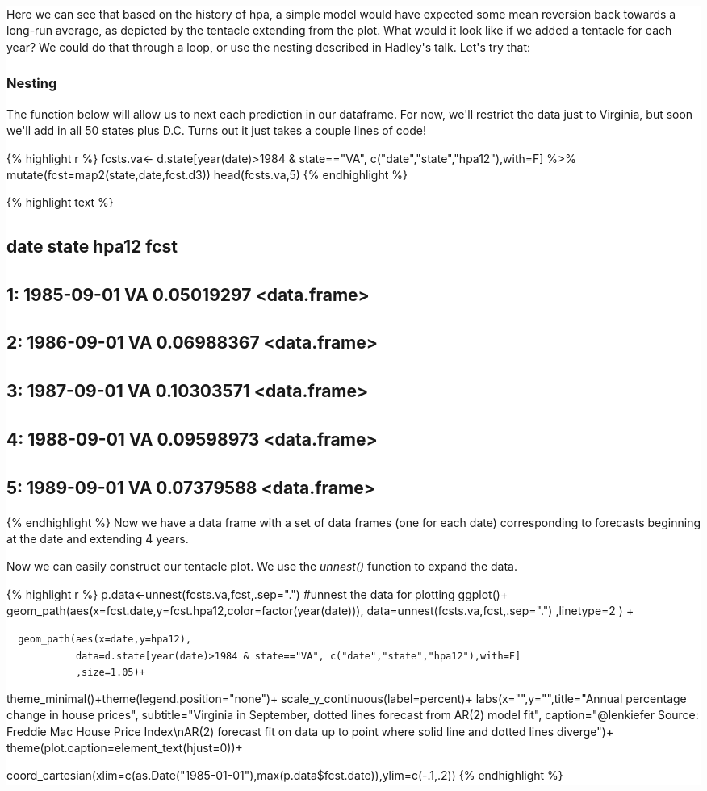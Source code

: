 Here we can see that based on the history of hpa, a simple model would have expected some mean reversion back towards a long-run average, as depicted by the tentacle extending from the plot.  What would it look like if we added a tentacle for each year?  We could do that through a loop, or use the nesting described in Hadley's talk.  Let's try that:

### Nesting

The function below will allow us to next each prediction in our dataframe.  For now, we'll restrict the data just to Virginia, but soon we'll add in all 50 states plus D.C.  Turns out it just takes a couple lines of code!


{% highlight r %}
fcsts.va<- d.state[year(date)>1984 & state=="VA", c("date","state","hpa12"),with=F] %>% 
           mutate(fcst=map2(state,date,fcst.d3))
head(fcsts.va,5)
{% endhighlight %}



{% highlight text %}
##          date state      hpa12         fcst
## 1: 1985-09-01    VA 0.05019297 <data.frame>
## 2: 1986-09-01    VA 0.06988367 <data.frame>
## 3: 1987-09-01    VA 0.10303571 <data.frame>
## 4: 1988-09-01    VA 0.09598973 <data.frame>
## 5: 1989-09-01    VA 0.07379588 <data.frame>
{% endhighlight %}
Now we have a data frame with a set of data frames (one for each date) corresponding to forecasts beginning at the date and extending 4 years.

Now we can easily construct our tentacle plot. We use the *unnest()* function to expand the data.



{% highlight r %}
p.data<-unnest(fcsts.va,fcst,.sep=".") #unnest the data for plotting
ggplot()+  
  geom_path(aes(x=fcst.date,y=fcst.hpa12,color=factor(year(date))),
                     data=unnest(fcsts.va,fcst,.sep=".")
            ,linetype=2 )    +
  
      geom_path(aes(x=date,y=hpa12),
                data=d.state[year(date)>1984 & state=="VA", c("date","state","hpa12"),with=F]
                ,size=1.05)+
  theme_minimal()+theme(legend.position="none")+  scale_y_continuous(label=percent)+
  labs(x="",y="",title="Annual percentage change in house prices",
                       subtitle="Virginia in September, dotted lines forecast from AR(2) model fit",
                       caption="@lenkiefer Source: Freddie Mac House Price Index\nAR(2) forecast fit on data up to point where solid line and dotted lines diverge")+
  theme(plot.caption=element_text(hjust=0))+

  coord_cartesian(xlim=c(as.Date("1985-01-01"),max(p.data$fcst.date)),ylim=c(-.1,.2))
{% endhighlight %}
